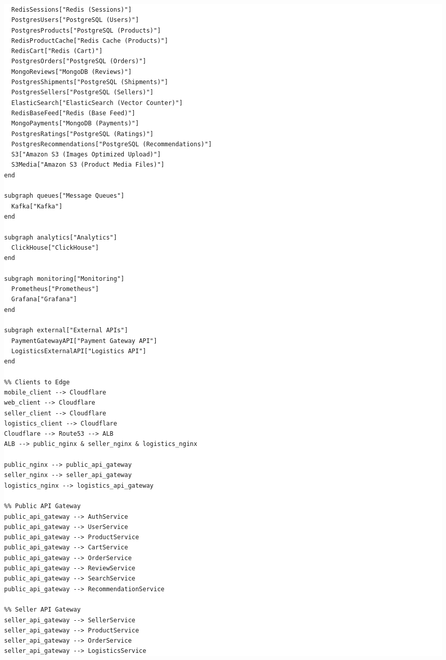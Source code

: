 ```
  RedisSessions["Redis (Sessions)"]
  PostgresUsers["PostgreSQL (Users)"]
  PostgresProducts["PostgreSQL (Products)"]
  RedisProductCache["Redis Cache (Products)"]
  RedisCart["Redis (Cart)"]
  PostgresOrders["PostgreSQL (Orders)"]
  MongoReviews["MongoDB (Reviews)"]
  PostgresShipments["PostgreSQL (Shipments)"]
  PostgresSellers["PostgreSQL (Sellers)"]
  ElasticSearch["ElasticSearch (Vector Counter)"]
  RedisBaseFeed["Redis (Base Feed)"]
  MongoPayments["MongoDB (Payments)"]
  PostgresRatings["PostgreSQL (Ratings)"]
  PostgresRecommendations["PostgreSQL (Recommendations)"]
  S3["Amazon S3 (Images Optimized Upload)"]
  S3Media["Amazon S3 (Product Media Files)"]
end

subgraph queues["Message Queues"]
  Kafka["Kafka"]
end

subgraph analytics["Analytics"]
  ClickHouse["ClickHouse"]
end

subgraph monitoring["Monitoring"]
  Prometheus["Prometheus"]
  Grafana["Grafana"]
end

subgraph external["External APIs"]
  PaymentGatewayAPI["Payment Gateway API"]
  LogisticsExternalAPI["Logistics API"]
end

%% Clients to Edge
mobile_client --> Cloudflare
web_client --> Cloudflare
seller_client --> Cloudflare
logistics_client --> Cloudflare
Cloudflare --> Route53 --> ALB
ALB --> public_nginx & seller_nginx & logistics_nginx

public_nginx --> public_api_gateway
seller_nginx --> seller_api_gateway
logistics_nginx --> logistics_api_gateway

%% Public API Gateway
public_api_gateway --> AuthService
public_api_gateway --> UserService
public_api_gateway --> ProductService
public_api_gateway --> CartService
public_api_gateway --> OrderService
public_api_gateway --> ReviewService
public_api_gateway --> SearchService
public_api_gateway --> RecommendationService

%% Seller API Gateway
seller_api_gateway --> SellerService
seller_api_gateway --> ProductService
seller_api_gateway --> OrderService
seller_api_gateway --> LogisticsService
```